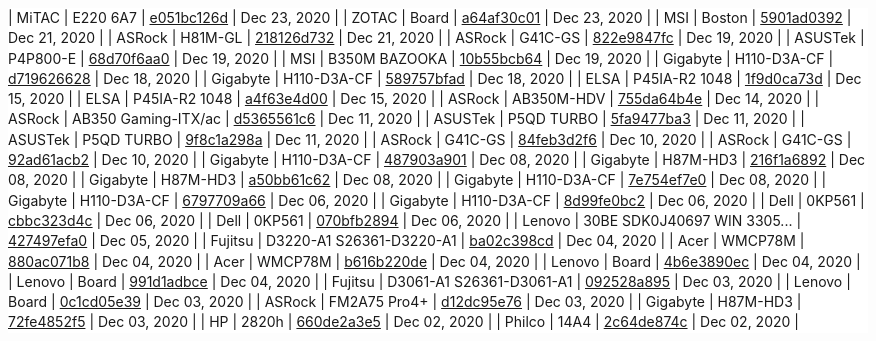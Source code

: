 | MiTAC         | E220 6A7                    | [e051bc126d](https://linux-hardware.org/?probe=e051bc126d) | Dec 23, 2020 |
| ZOTAC         | Board                       | [a64af30c01](https://linux-hardware.org/?probe=a64af30c01) | Dec 23, 2020 |
| MSI           | Boston                      | [5901ad0392](https://linux-hardware.org/?probe=5901ad0392) | Dec 21, 2020 |
| ASRock        | H81M-GL                     | [218126d732](https://linux-hardware.org/?probe=218126d732) | Dec 21, 2020 |
| ASRock        | G41C-GS                     | [822e9847fc](https://linux-hardware.org/?probe=822e9847fc) | Dec 19, 2020 |
| ASUSTek       | P4P800-E                    | [68d70f6aa0](https://linux-hardware.org/?probe=68d70f6aa0) | Dec 19, 2020 |
| MSI           | B350M BAZOOKA               | [10b55bcb64](https://linux-hardware.org/?probe=10b55bcb64) | Dec 19, 2020 |
| Gigabyte      | H110-D3A-CF                 | [d719626628](https://linux-hardware.org/?probe=d719626628) | Dec 18, 2020 |
| Gigabyte      | H110-D3A-CF                 | [589757bfad](https://linux-hardware.org/?probe=589757bfad) | Dec 18, 2020 |
| ELSA          | P45IA-R2 1048               | [1f9d0ca73d](https://linux-hardware.org/?probe=1f9d0ca73d) | Dec 15, 2020 |
| ELSA          | P45IA-R2 1048               | [a4f63e4d00](https://linux-hardware.org/?probe=a4f63e4d00) | Dec 15, 2020 |
| ASRock        | AB350M-HDV                  | [755da64b4e](https://linux-hardware.org/?probe=755da64b4e) | Dec 14, 2020 |
| ASRock        | AB350 Gaming-ITX/ac         | [d5365561c6](https://linux-hardware.org/?probe=d5365561c6) | Dec 11, 2020 |
| ASUSTek       | P5QD TURBO                  | [5fa9477ba3](https://linux-hardware.org/?probe=5fa9477ba3) | Dec 11, 2020 |
| ASUSTek       | P5QD TURBO                  | [9f8c1a298a](https://linux-hardware.org/?probe=9f8c1a298a) | Dec 11, 2020 |
| ASRock        | G41C-GS                     | [84feb3d2f6](https://linux-hardware.org/?probe=84feb3d2f6) | Dec 10, 2020 |
| ASRock        | G41C-GS                     | [92ad61acb2](https://linux-hardware.org/?probe=92ad61acb2) | Dec 10, 2020 |
| Gigabyte      | H110-D3A-CF                 | [487903a901](https://linux-hardware.org/?probe=487903a901) | Dec 08, 2020 |
| Gigabyte      | H87M-HD3                    | [216f1a6892](https://linux-hardware.org/?probe=216f1a6892) | Dec 08, 2020 |
| Gigabyte      | H87M-HD3                    | [a50bb61c62](https://linux-hardware.org/?probe=a50bb61c62) | Dec 08, 2020 |
| Gigabyte      | H110-D3A-CF                 | [7e754ef7e0](https://linux-hardware.org/?probe=7e754ef7e0) | Dec 08, 2020 |
| Gigabyte      | H110-D3A-CF                 | [6797709a66](https://linux-hardware.org/?probe=6797709a66) | Dec 06, 2020 |
| Gigabyte      | H110-D3A-CF                 | [8d99fe0bc2](https://linux-hardware.org/?probe=8d99fe0bc2) | Dec 06, 2020 |
| Dell          | 0KP561                      | [cbbc323d4c](https://linux-hardware.org/?probe=cbbc323d4c) | Dec 06, 2020 |
| Dell          | 0KP561                      | [070bfb2894](https://linux-hardware.org/?probe=070bfb2894) | Dec 06, 2020 |
| Lenovo        | 30BE SDK0J40697 WIN 3305... | [427497efa0](https://linux-hardware.org/?probe=427497efa0) | Dec 05, 2020 |
| Fujitsu       | D3220-A1 S26361-D3220-A1    | [ba02c398cd](https://linux-hardware.org/?probe=ba02c398cd) | Dec 04, 2020 |
| Acer          | WMCP78M                     | [880ac071b8](https://linux-hardware.org/?probe=880ac071b8) | Dec 04, 2020 |
| Acer          | WMCP78M                     | [b616b220de](https://linux-hardware.org/?probe=b616b220de) | Dec 04, 2020 |
| Lenovo        | Board                       | [4b6e3890ec](https://linux-hardware.org/?probe=4b6e3890ec) | Dec 04, 2020 |
| Lenovo        | Board                       | [991d1adbce](https://linux-hardware.org/?probe=991d1adbce) | Dec 04, 2020 |
| Fujitsu       | D3061-A1 S26361-D3061-A1    | [092528a895](https://linux-hardware.org/?probe=092528a895) | Dec 03, 2020 |
| Lenovo        | Board                       | [0c1cd05e39](https://linux-hardware.org/?probe=0c1cd05e39) | Dec 03, 2020 |
| ASRock        | FM2A75 Pro4+                | [d12dc95e76](https://linux-hardware.org/?probe=d12dc95e76) | Dec 03, 2020 |
| Gigabyte      | H87M-HD3                    | [72fe4852f5](https://linux-hardware.org/?probe=72fe4852f5) | Dec 03, 2020 |
| HP            | 2820h                       | [660de2a3e5](https://linux-hardware.org/?probe=660de2a3e5) | Dec 02, 2020 |
| Philco        | 14A4                        | [2c64de874c](https://linux-hardware.org/?probe=2c64de874c) | Dec 02, 2020 |